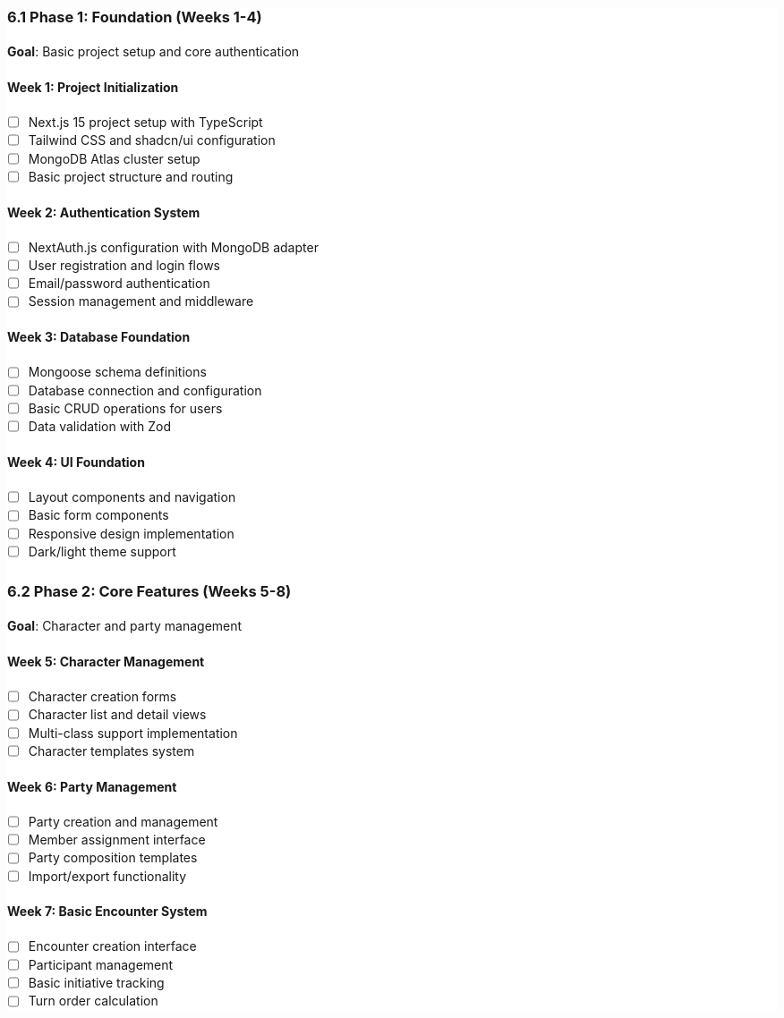 ### 6.1 Phase 1: Foundation (Weeks 1-4)

**Goal**: Basic project setup and core authentication

#### Week 1: Project Initialization

- [ ] Next.js 15 project setup with TypeScript
- [ ] Tailwind CSS and shadcn/ui configuration
- [ ] MongoDB Atlas cluster setup
- [ ] Basic project structure and routing

#### Week 2: Authentication System

- [ ] NextAuth.js configuration with MongoDB adapter
- [ ] User registration and login flows
- [ ] Email/password authentication
- [ ] Session management and middleware

#### Week 3: Database Foundation

- [ ] Mongoose schema definitions
- [ ] Database connection and configuration
- [ ] Basic CRUD operations for users
- [ ] Data validation with Zod

#### Week 4: UI Foundation

- [ ] Layout components and navigation
- [ ] Basic form components
- [ ] Responsive design implementation
- [ ] Dark/light theme support

### 6.2 Phase 2: Core Features (Weeks 5-8)

**Goal**: Character and party management

#### Week 5: Character Management

- [ ] Character creation forms
- [ ] Character list and detail views
- [ ] Multi-class support implementation
- [ ] Character templates system

#### Week 6: Party Management

- [ ] Party creation and management
- [ ] Member assignment interface
- [ ] Party composition templates
- [ ] Import/export functionality

#### Week 7: Basic Encounter System

- [ ] Encounter creation interface
- [ ] Participant management
- [ ] Basic initiative tracking
- [ ] Turn order calculation
